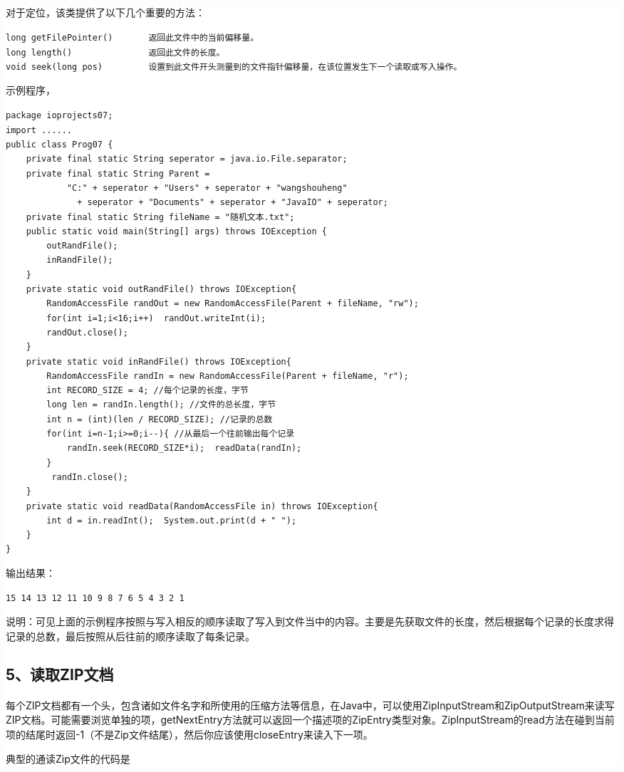 对于定位，该类提供了以下几个重要的方法：

    long getFilePointer()       返回此文件中的当前偏移量。 
    long length()               返回此文件的长度。 
    void seek(long pos)         设置到此文件开头测量到的文件指针偏移量，在该位置发生下一个读取或写入操作。 

示例程序，

	package ioprojects07;
	import ......
	public class Prog07 {
		private final static String seperator = java.io.File.separator;
		private final static String Parent = 
				"C:" + seperator + "Users" + seperator + "wangshouheng" 
	              + seperator + "Documents" + seperator + "JavaIO" + seperator;
		private final static String fileName = "随机文本.txt";
		public static void main(String[] args) throws IOException {
			outRandFile();
			inRandFile();
		}
		private static void outRandFile() throws IOException{
			RandomAccessFile randOut = new RandomAccessFile(Parent + fileName, "rw");
			for(int i=1;i<16;i++)  randOut.writeInt(i);
			randOut.close();
		}
		private static void inRandFile() throws IOException{
			RandomAccessFile randIn = new RandomAccessFile(Parent + fileName, "r");
			int RECORD_SIZE = 4; //每个记录的长度，字节
			long len = randIn.length(); //文件的总长度，字节
			int n = (int)(len / RECORD_SIZE); //记录的总数
			for(int i=n-1;i>=0;i--){ //从最后一个往前输出每个记录
				randIn.seek(RECORD_SIZE*i);  readData(randIn);
			}
	         randIn.close();
		}
		private static void readData(RandomAccessFile in) throws IOException{
			int d = in.readInt();  System.out.print(d + " ");
		}
	}

输出结果：

    15 14 13 12 11 10 9 8 7 6 5 4 3 2 1  

说明：可见上面的示例程序按照与写入相反的顺序读取了写入到文件当中的内容。主要是先获取文件的长度，然后根据每个记录的长度求得记录的总数，最后按照从后往前的顺序读取了每条记录。

## 5、读取ZIP文档

每个ZIP文档都有一个头，包含诸如文件名字和所使用的压缩方法等信息，在Java中，可以使用ZipInputStream和ZipOutputStream来读写ZIP文档。可能需要浏览单独的项，getNextEntry方法就可以返回一个描述项的ZipEntry类型对象。ZipInputStream的read方法在碰到当前项的结尾时返回-1（不是Zip文件结尾），然后你应该使用closeEntry来读入下一项。

典型的通读Zip文件的代码是
